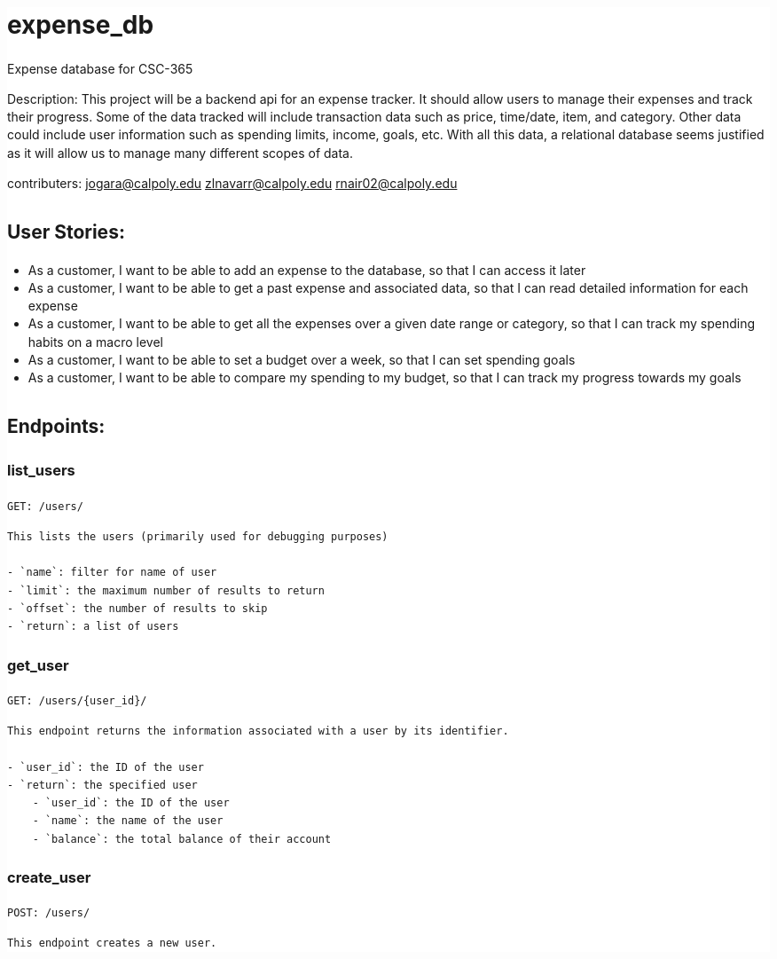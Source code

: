 # expense_db
Expense database for CSC-365

Description:
This project will be a backend api for an expense tracker. It should allow users to manage 
their expenses and track their progress. Some of the data tracked will include transaction
data such as price, time/date, item, and category. Other data could include user information
such as spending limits, income, goals, etc. With all this data, a relational database 
seems justified as it will allow us to manage many different scopes of data. 

contributers: jogara@calpoly.edu zlnavarr@calpoly.edu rnair02@calpoly.edu


## User Stories:

- As a customer, I want to be able to add an expense to the database, so that I can access it later
- As a customer, I want to be able to get a past expense and associated data, so that I can read detailed information for each expense
- As a customer, I want to be able to get all the expenses over a given date range or category, so that I can track my spending habits on a macro level
- As a customer, I want to be able to set a budget over a week, so that I can set spending goals
- As a customer, I want to be able to compare my spending to my budget, so that I can track my progress towards my goals

## Endpoints:
### list_users
`GET: /users/`

    This lists the users (primarily used for debugging purposes)

    - `name`: filter for name of user
    - `limit`: the maximum number of results to return
    - `offset`: the number of results to skip
    - `return`: a list of users

### get_user
`GET: /users/{user_id}/`

    This endpoint returns the information associated with a user by its identifier.

    - `user_id`: the ID of the user
    - `return`: the specified user
        - `user_id`: the ID of the user
        - `name`: the name of the user
        - `balance`: the total balance of their account

### create_user
`POST: /users/`

    This endpoint creates a new user.
